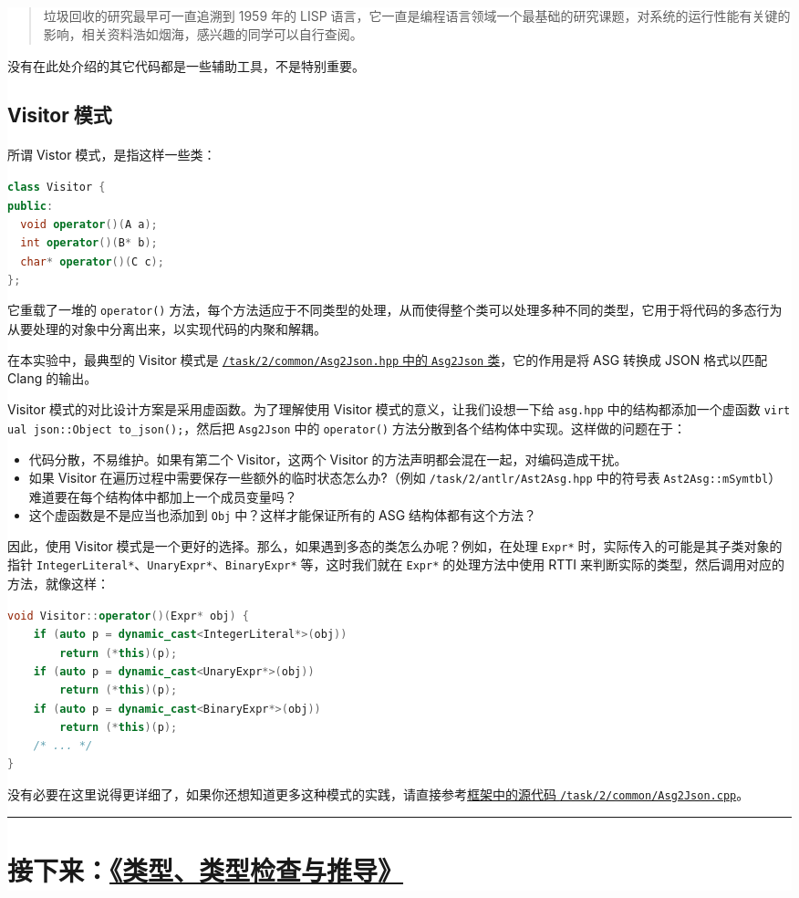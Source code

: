 > 垃圾回收的研究最早可一直追溯到 1959 年的 LISP 语言，它一直是编程语言领域一个最基础的研究课题，对系统的运行性能有关键的影响，相关资料浩如烟海，感兴趣的同学可以自行查阅。

没有在此处介绍的其它代码都是一些辅助工具，不是特别重要。

## Visitor 模式

所谓 Vistor 模式，是指这样一些类：

```cpp
class Visitor {
public:
  void operator()(A a);
  int operator()(B* b);
  char* operator()(C c);
};
```

它重载了一堆的 `operator()` 方法，每个方法适应于不同类型的处理，从而使得整个类可以处理多种不同的类型，它用于将代码的多态行为从要处理的对象中分离出来，以实现代码的内聚和解耦。

在本实验中，最典型的 Visitor 模式是 [`/task/2/common/Asg2Json.hpp` 中的 `Asg2Json` 类](/task/2/common/Asg2Json.hpp)，它的作用是将 ASG 转换成 JSON 格式以匹配 Clang 的输出。

Visitor 模式的对比设计方案是采用虚函数。为了理解使用 Visitor 模式的意义，让我们设想一下给 `asg.hpp` 中的结构都添加一个虚函数 `virtual json::Object to_json();`，然后把 `Asg2Json` 中的 `operator()` 方法分散到各个结构体中实现。这样做的问题在于：

- 代码分散，不易维护。如果有第二个 Visitor，这两个 Visitor 的方法声明都会混在一起，对编码造成干扰。
- 如果 Visitor 在遍历过程中需要保存一些额外的临时状态怎么办?（例如 `/task/2/antlr/Ast2Asg.hpp` 中的符号表 `Ast2Asg::mSymtbl`）难道要在每个结构体中都加上一个成员变量吗？
- 这个虚函数是不是应当也添加到 `Obj` 中？这样才能保证所有的 ASG 结构体都有这个方法？

因此，使用 Visitor 模式是一个更好的选择。那么，如果遇到多态的类怎么办呢？例如，在处理 `Expr*` 时，实际传入的可能是其子类对象的指针 `IntegerLiteral*`、`UnaryExpr*`、`BinaryExpr*` 等，这时我们就在 `Expr*` 的处理方法中使用 RTTI 来判断实际的类型，然后调用对应的方法，就像这样：

```cpp
void Visitor::operator()(Expr* obj) {
    if (auto p = dynamic_cast<IntegerLiteral*>(obj))
        return (*this)(p);
    if (auto p = dynamic_cast<UnaryExpr*>(obj))
        return (*this)(p);
    if (auto p = dynamic_cast<BinaryExpr*>(obj))
        return (*this)(p);
    /* ... */
}
```

没有必要在这里说得更详细了，如果你还想知道更多这种模式的实践，请直接参考[框架中的源代码 `/task/2/common/Asg2Json.cpp`](/task/2/common/Asg2Json.cpp)。

---

# 接下来：[《类型、类型检查与推导》](./类型、类型检查与推导.md)
